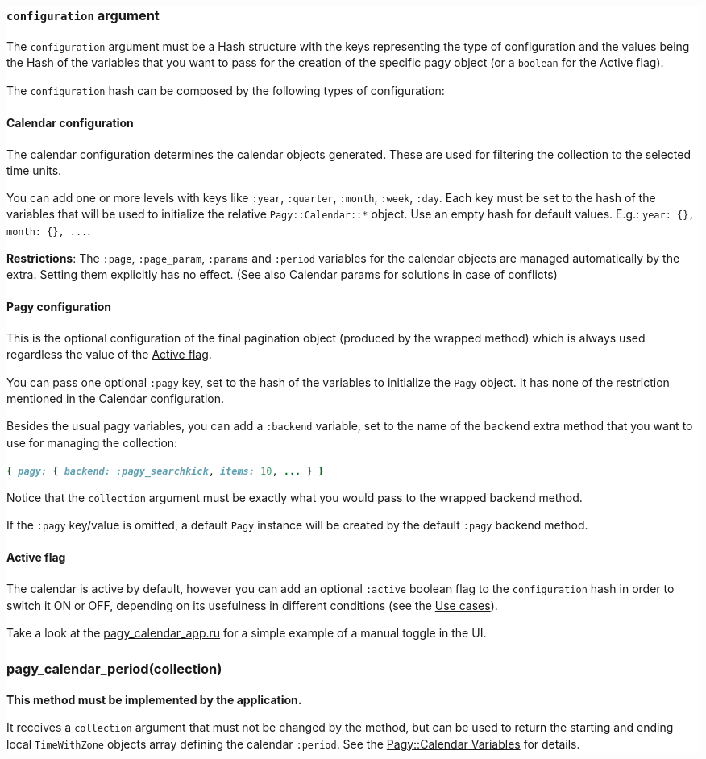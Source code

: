 ### `configuration` argument

The `configuration` argument must be a Hash structure with the keys representing the type of configuration and the values being the Hash of the variables that you want to pass for the creation of the specific pagy object (or a `boolean` for the [Active flag](#active-flag)). 

The `configuration` hash can be composed by the following types of configuration:

#### Calendar configuration

The calendar configuration determines the calendar objects generated. These are used for filtering the collection to the selected time units.

You can add one or more levels with keys like `:year`, `:quarter`, `:month`, `:week`, `:day`. Each key must be set to the hash of the variables that will be used to initialize the relative `Pagy::Calendar::*` object. Use an empty hash for default values. E.g.: `year: {}, month: {}, ...`.

**Restrictions**: The `:page`, `:page_param`, `:params` and `:period` variables for the calendar objects are managed automatically by the extra. Setting them explicitly has no effect. (See also [Calendar params](#calendar-params) for solutions in case of conflicts)

#### Pagy configuration

This is the optional configuration of the final pagination object (produced by the wrapped method) which is always used regardless the value of the [Active flag](#active-flag).

You can pass one optional `:pagy` key, set to the hash of the variables to initialize the `Pagy` object. It has none of the restriction mentioned in the [Calendar configuration](#calendar-configuration).

Besides the usual pagy variables, you can add a `:backend` variable, set to the name of the backend extra method that you want to use for managing the collection:

```ruby
{ pagy: { backend: :pagy_searchkick, items: 10, ... } }
```

Notice that the `collection` argument must be exactly what you would pass to the wrapped backend method.

If the `:pagy` key/value is omitted, a default `Pagy` instance will be created by the default `:pagy` backend method.

#### Active flag

The calendar is active by default, however you can add an optional `:active` boolean flag to the `configuration` hash in order to switch it ON or OFF, depending on its usefulness in different conditions (see the [Use cases](#use-cases)).

Take a look at the [pagy_calendar_app.ru](https://github.com/ddnexus/pagy/blob/master/apps/pagy_calendar_app.ru) for a simple example of a manual toggle in the UI. 

### pagy_calendar_period(collection)

**This method must be implemented by the application.**

It receives a `collection` argument that must not be changed by the method, but can be used to return the starting and ending local `TimeWithZone` objects array defining the calendar `:period`. See the [Pagy::Calendar Variables](../api/calendar.md#variables) for details.
